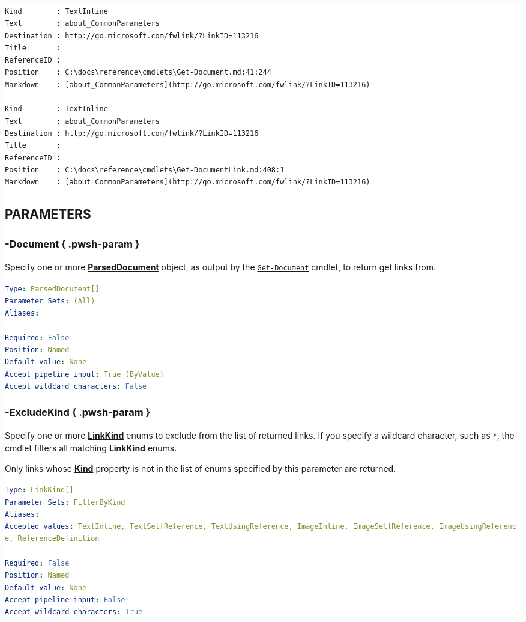 ```pwsh-output-list
Kind        : TextInline
Text        : about_CommonParameters
Destination : http://go.microsoft.com/fwlink/?LinkID=113216
Title       :
ReferenceID :
Position    : C:\docs\reference\cmdlets\Get-Document.md:41:244
Markdown    : [about_CommonParameters](http://go.microsoft.com/fwlink/?LinkID=113216)

Kind        : TextInline
Text        : about_CommonParameters
Destination : http://go.microsoft.com/fwlink/?LinkID=113216
Title       :
ReferenceID :
Position    : C:\docs\reference\cmdlets\Get-DocumentLink.md:408:1
Markdown    : [about_CommonParameters](http://go.microsoft.com/fwlink/?LinkID=113216)
```

## PARAMETERS

### -Document { .pwsh-param }

Specify one or more [**ParsedDocument**][04] object, as output by the [`Get-Document`][03] cmdlet,
to return get links from.

```yaml
Type: ParsedDocument[]
Parameter Sets: (All)
Aliases:

Required: False
Position: Named
Default value: None
Accept pipeline input: True (ByValue)
Accept wildcard characters: False
```

### -ExcludeKind { .pwsh-param }

Specify one or more [**LinkKind**][05] enums to exclude from the list of returned links. If you
specify a wildcard character, such as `*`, the cmdlet filters all matching **LinkKind** enums.

Only links whose [**Kind**][01] property is not in the list of enums specified by this parameter
are returned.

```yaml
Type: LinkKind[]
Parameter Sets: FilterByKind
Aliases:
Accepted values: TextInline, TextSelfReference, TextUsingReference, ImageInline, ImageSelfReference, ImageUsingReference, ReferenceDefinition

Required: False
Position: Named
Default value: None
Accept pipeline input: False
Accept wildcard characters: True
```


[01]: ../../classes/documentlink/properties#kind
[02]: ../../classes/position
[03]: ../get-documentlink
[04]: ../../classes/parseddocument/
[05]: ../../enums/LinkKind.md
[06]: ../../classes/documentlink/properties#destination
[07]: ../../classes/documentlink/properties#markdown
[08]: ../../classes/documentlink/properties#referenceid
[09]: ../../classes/documentlink/properties#text
[10]: ../../classes/documentlink
[99]: http://go.microsoft.com/fwlink/?LinkID=113216